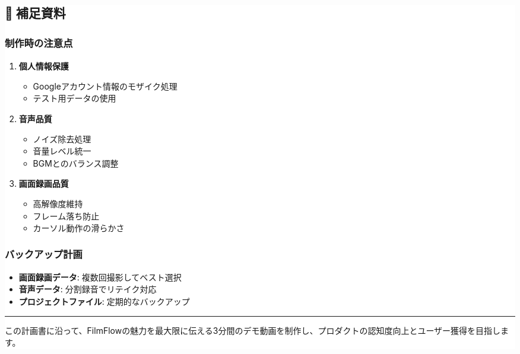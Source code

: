 ## 📝 補足資料

### 制作時の注意点
1. **個人情報保護**
   - Googleアカウント情報のモザイク処理
   - テスト用データの使用

2. **音声品質**
   - ノイズ除去処理
   - 音量レベル統一
   - BGMとのバランス調整

3. **画面録画品質**
   - 高解像度維持
   - フレーム落ち防止
   - カーソル動作の滑らかさ

### バックアップ計画
- **画面録画データ**: 複数回撮影してベスト選択
- **音声データ**: 分割録音でリテイク対応
- **プロジェクトファイル**: 定期的なバックアップ

---

この計画書に沿って、FilmFlowの魅力を最大限に伝える3分間のデモ動画を制作し、プロダクトの認知度向上とユーザー獲得を目指します。
